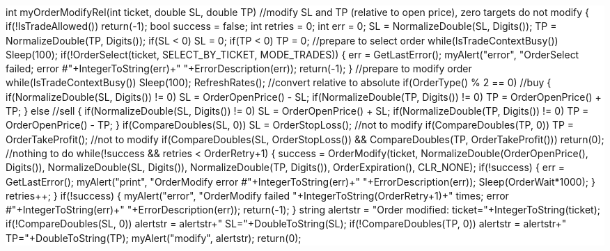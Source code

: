 int myOrderModifyRel(int ticket, double SL, double TP) //modify SL and TP (relative to open price), zero targets do not modify
  {
   if(!IsTradeAllowed()) return(-1);
   bool success = false;
   int retries = 0;
   int err = 0;
   SL = NormalizeDouble(SL, Digits());
   TP = NormalizeDouble(TP, Digits());
   if(SL < 0) SL = 0;
   if(TP < 0) TP = 0;
   //prepare to select order
   while(IsTradeContextBusy()) Sleep(100);
   if(!OrderSelect(ticket, SELECT_BY_TICKET, MODE_TRADES))
     {
      err = GetLastError();
      myAlert("error", "OrderSelect failed; error #"+IntegerToString(err)+" "+ErrorDescription(err));
      return(-1);
     }
   //prepare to modify order
   while(IsTradeContextBusy()) Sleep(100);
   RefreshRates();
   //convert relative to absolute
   if(OrderType() % 2 == 0) //buy
     {
      if(NormalizeDouble(SL, Digits()) != 0)
         SL = OrderOpenPrice() - SL;
      if(NormalizeDouble(TP, Digits()) != 0)
         TP = OrderOpenPrice() + TP;
     }
   else //sell
     {
      if(NormalizeDouble(SL, Digits()) != 0)
         SL = OrderOpenPrice() + SL;
      if(NormalizeDouble(TP, Digits()) != 0)
         TP = OrderOpenPrice() - TP;
     }
   if(CompareDoubles(SL, 0)) SL = OrderStopLoss(); //not to modify
   if(CompareDoubles(TP, 0)) TP = OrderTakeProfit(); //not to modify
   if(CompareDoubles(SL, OrderStopLoss()) && CompareDoubles(TP, OrderTakeProfit())) return(0); //nothing to do
   while(!success && retries < OrderRetry+1)
     {
      success = OrderModify(ticket, NormalizeDouble(OrderOpenPrice(), Digits()), NormalizeDouble(SL, Digits()), NormalizeDouble(TP, Digits()), OrderExpiration(), CLR_NONE);
      if(!success)
        {
         err = GetLastError();
         myAlert("print", "OrderModify error #"+IntegerToString(err)+" "+ErrorDescription(err));
         Sleep(OrderWait*1000);
        }
      retries++;
     }
   if(!success)
     {
      myAlert("error", "OrderModify failed "+IntegerToString(OrderRetry+1)+" times; error #"+IntegerToString(err)+" "+ErrorDescription(err));
      return(-1);
     }
   string alertstr = "Order modified: ticket="+IntegerToString(ticket);
   if(!CompareDoubles(SL, 0)) alertstr = alertstr+" SL="+DoubleToString(SL);
   if(!CompareDoubles(TP, 0)) alertstr = alertstr+" TP="+DoubleToString(TP);
   myAlert("modify", alertstr);
   return(0);